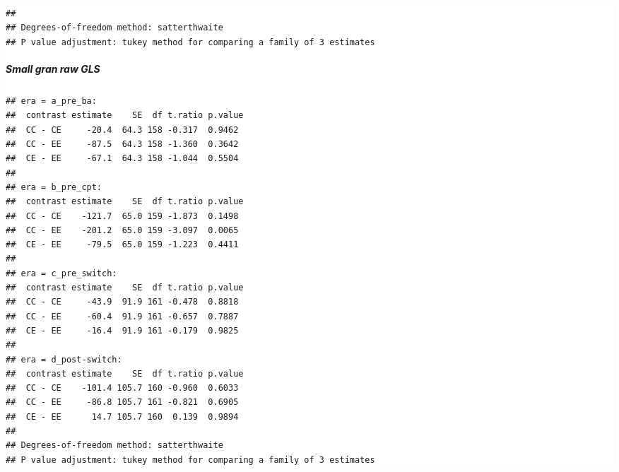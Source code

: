     ## 
    ## Degrees-of-freedom method: satterthwaite 
    ## P value adjustment: tukey method for comparing a family of 3 estimates

##### Small gran raw GLS

    ## era = a_pre_ba:
    ##  contrast estimate    SE  df t.ratio p.value
    ##  CC - CE     -20.4  64.3 158 -0.317  0.9462 
    ##  CC - EE     -87.5  64.3 158 -1.360  0.3642 
    ##  CE - EE     -67.1  64.3 158 -1.044  0.5504 
    ## 
    ## era = b_pre_cpt:
    ##  contrast estimate    SE  df t.ratio p.value
    ##  CC - CE    -121.7  65.0 159 -1.873  0.1498 
    ##  CC - EE    -201.2  65.0 159 -3.097  0.0065 
    ##  CE - EE     -79.5  65.0 159 -1.223  0.4411 
    ## 
    ## era = c_pre_switch:
    ##  contrast estimate    SE  df t.ratio p.value
    ##  CC - CE     -43.9  91.9 161 -0.478  0.8818 
    ##  CC - EE     -60.4  91.9 161 -0.657  0.7887 
    ##  CE - EE     -16.4  91.9 161 -0.179  0.9825 
    ## 
    ## era = d_post-switch:
    ##  contrast estimate    SE  df t.ratio p.value
    ##  CC - CE    -101.4 105.7 160 -0.960  0.6033 
    ##  CC - EE     -86.8 105.7 161 -0.821  0.6905 
    ##  CE - EE      14.7 105.7 160  0.139  0.9894 
    ## 
    ## Degrees-of-freedom method: satterthwaite 
    ## P value adjustment: tukey method for comparing a family of 3 estimates
